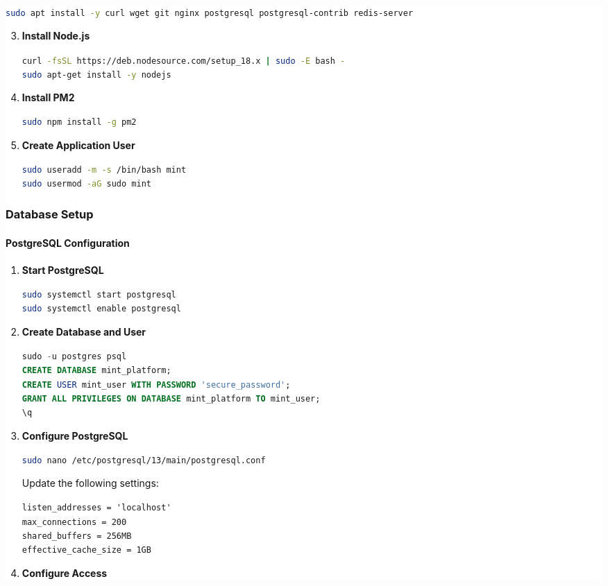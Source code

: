    ```bash
   sudo apt install -y curl wget git nginx postgresql postgresql-contrib redis-server
   ```

3. **Install Node.js**

   ```bash
   curl -fsSL https://deb.nodesource.com/setup_18.x | sudo -E bash -
   sudo apt-get install -y nodejs
   ```

4. **Install PM2**

   ```bash
   sudo npm install -g pm2
   ```

5. **Create Application User**
   ```bash
   sudo useradd -m -s /bin/bash mint
   sudo usermod -aG sudo mint
   ```

### Database Setup

#### PostgreSQL Configuration

1. **Start PostgreSQL**

   ```bash
   sudo systemctl start postgresql
   sudo systemctl enable postgresql
   ```

2. **Create Database and User**

   ```sql
   sudo -u postgres psql
   CREATE DATABASE mint_platform;
   CREATE USER mint_user WITH PASSWORD 'secure_password';
   GRANT ALL PRIVILEGES ON DATABASE mint_platform TO mint_user;
   \q
   ```

3. **Configure PostgreSQL**

   ```bash
   sudo nano /etc/postgresql/13/main/postgresql.conf
   ```

   Update the following settings:

   ```
   listen_addresses = 'localhost'
   max_connections = 200
   shared_buffers = 256MB
   effective_cache_size = 1GB
   ```

4. **Configure Access**
